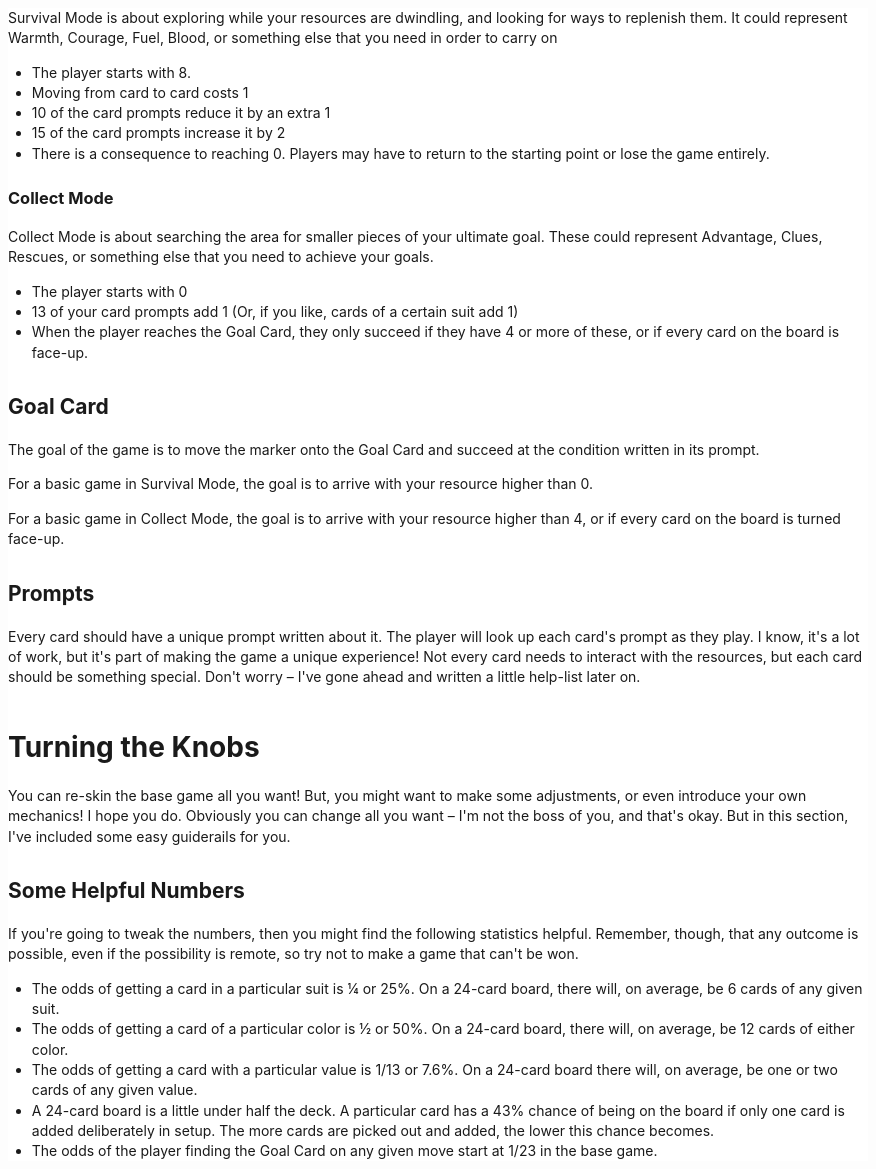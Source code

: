 Survival Mode is about exploring while your resources are dwindling, and looking for ways to replenish them. It could represent Warmth, Courage, Fuel, Blood, or something else that you need in order to carry on

- The player starts with 8.
- Moving from card to card costs 1
- 10 of the card prompts reduce it by an extra 1
- 15 of the card prompts increase it by 2
- There is a consequence to reaching 0. Players may have to return to the starting point or lose the game entirely.

### Collect Mode

Collect Mode is about searching the area for smaller pieces of your ultimate goal. These could represent Advantage, Clues, Rescues, or something else that you need to achieve your goals.

- The player starts with 0
- 13 of your card prompts add 1 (Or, if you like, cards of a certain suit add 1)
- When the player reaches the Goal Card, they only succeed if they have 4 or more of these, or if every card on the board is face-up.

## Goal Card

The goal of the game is to move the marker onto the Goal Card and succeed at the condition written in its prompt.

For a basic game in Survival Mode, the goal is to arrive with your resource higher than 0.

For a basic game in Collect Mode, the goal is to arrive with your resource higher than 4, or if every card on the board is turned face-up.

## Prompts

Every card should have a unique prompt written about it. The player will look up each card's prompt as they play. I know, it's a lot of work, but it's part of making the game a unique experience! Not every card needs to interact with the resources, but each card should be something special. Don't worry – I've gone ahead and written a little help-list later on.

# Turning the Knobs

You can re-skin the base game all you want! But, you might want to make some adjustments, or even introduce your own mechanics! I hope you do. Obviously you can change all you want – I'm not the boss of you, and that's okay. But in this section, I've included some easy guiderails for you.

## Some Helpful Numbers

If you're going to tweak the numbers, then you might find the following statistics helpful. Remember, though, that any outcome is possible, even if the possibility is remote, so try not to make a game that can't be won.

- The odds of getting a card in a particular suit is ¼ or 25%. On a 24-card board, there will, on average, be 6 cards of any given suit.
- The odds of getting a card of a particular color is ½ or 50%. On a 24-card board, there will, on average, be 12 cards of either color.
- The odds of getting a card with a particular value is 1/13 or 7.6%. On a 24-card board there will, on average, be one or two cards of any given value.
- A 24-card board is a little under half the deck. A particular card has a 43% chance of being on the board if only one card is added deliberately in setup. The more cards are picked out and added, the lower this chance becomes.
- The odds of the player finding the Goal Card on any given move start at 1/23 in the base game.
